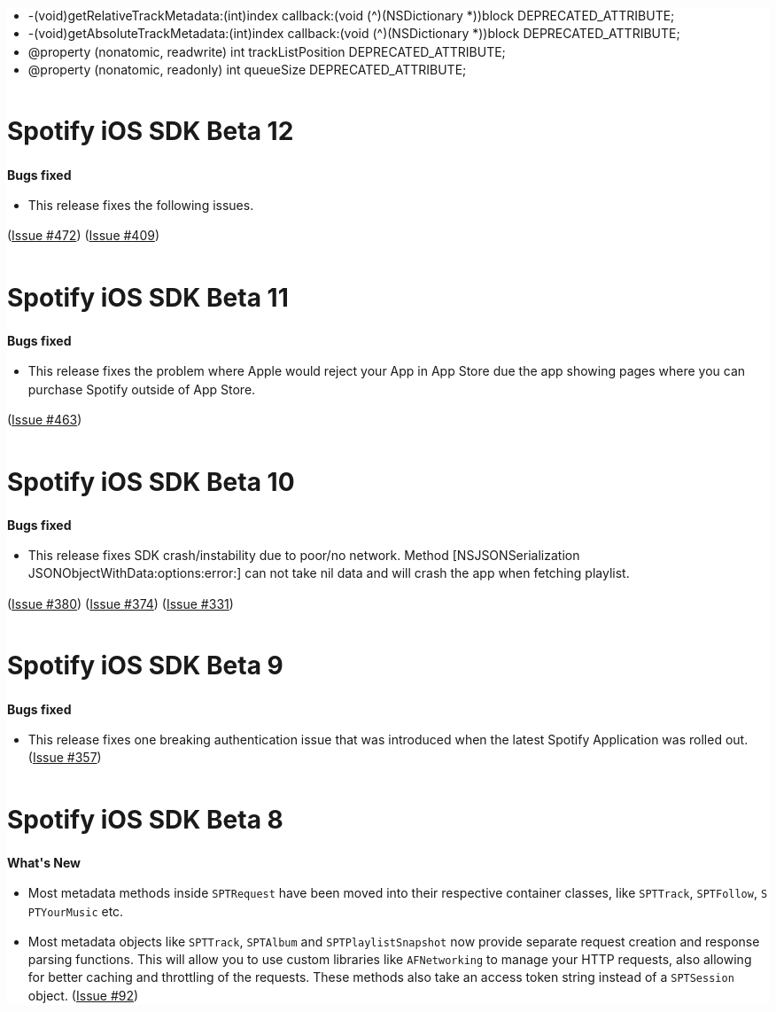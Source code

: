* -(void)getRelativeTrackMetadata:(int)index callback:(void (^)(NSDictionary *))block DEPRECATED_ATTRIBUTE;
* -(void)getAbsoluteTrackMetadata:(int)index callback:(void (^)(NSDictionary *))block DEPRECATED_ATTRIBUTE;
* @property (nonatomic, readwrite) int trackListPosition DEPRECATED_ATTRIBUTE;
* @property (nonatomic, readonly) int queueSize DEPRECATED_ATTRIBUTE;

Spotify iOS SDK Beta 12
======================

**Bugs fixed**

* This release fixes the following issues.

([Issue #472](https://github.com/spotify/ios-sdk/issues/472))
([Issue #409](https://github.com/spotify/ios-sdk/issues/409))

Spotify iOS SDK Beta 11
======================

**Bugs fixed**

* This release fixes the problem where Apple would reject your App in App Store due the app showing pages where you can purchase Spotify outside of App Store.

([Issue #463](https://github.com/spotify/ios-sdk/issues/463))

Spotify iOS SDK Beta 10
======================

**Bugs fixed**

* This release fixes SDK crash/instability due to poor/no network. Method [NSJSONSerialization JSONObjectWithData:options:error:] can not take nil data and will crash the app when fetching playlist.

([Issue #380](https://github.com/spotify/ios-sdk/issues/380))
([Issue #374](https://github.com/spotify/ios-sdk/issues/374))
([Issue #331](https://github.com/spotify/ios-sdk/issues/331))


Spotify iOS SDK Beta 9
======================

**Bugs fixed**

* This release fixes one breaking authentication issue that was introduced when
  the latest Spotify Application was rolled out.
  ([Issue #357](https://github.com/spotify/ios-sdk/issues/357))


Spotify iOS SDK Beta 8
======================

**What's New**

* Most metadata methods inside `SPTRequest` have been moved into
  their respective container classes, like `SPTTrack`, `SPTFollow`,
  `SPTYourMusic` etc.

* Most metadata objects like `SPTTrack`, `SPTAlbum` and `SPTPlaylistSnapshot`
  now provide separate request creation and response parsing functions. This
  will allow you to use custom libraries like `AFNetworking` to manage your
  HTTP requests, also allowing for better caching and throttling of the
  requests. These methods also take an access token string instead of a
  `SPTSession` object.
  ([Issue #92](https://github.com/spotify/ios-sdk/issues/92))
